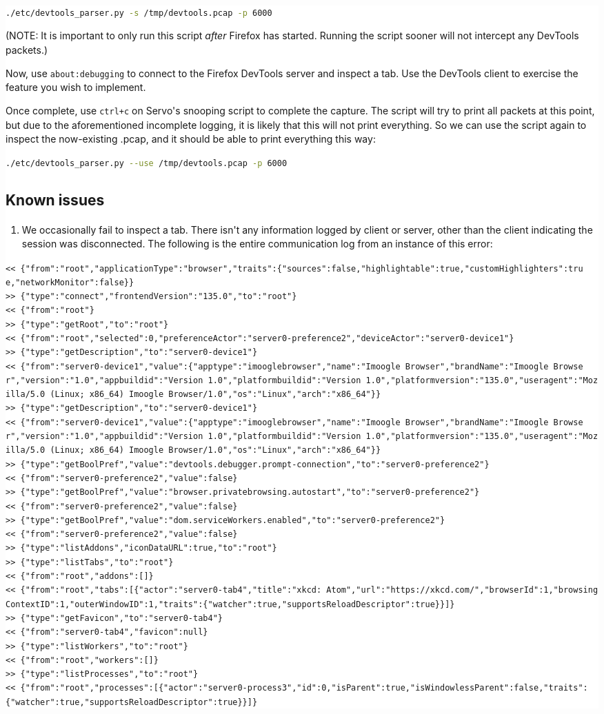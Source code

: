 ```bash
./etc/devtools_parser.py -s /tmp/devtools.pcap -p 6000
```

(NOTE: It is important to only run this script *after* Firefox has started. Running the script sooner will not intercept
any DevTools packets.)

Now, use `about:debugging` to connect to the Firefox DevTools server and inspect a tab. Use the DevTools client to
exercise the feature you wish to implement.

Once complete, use `ctrl+c` on Servo's snooping script to complete the capture. The script will try to print all packets
at this point, but due to the aforementioned incomplete logging, it is likely that this will not print everything. So we
can use the script again to inspect the now-existing .pcap, and it should be able to print everything this way:

```bash
./etc/devtools_parser.py --use /tmp/devtools.pcap -p 6000
```

## Known issues

1. We occasionally fail to inspect a tab. There isn't any information logged by client or server, other than the client
   indicating the session was disconnected. The following is the entire communication log from an instance of this error:

```jsonc
<< {"from":"root","applicationType":"browser","traits":{"sources":false,"highlightable":true,"customHighlighters":true,"networkMonitor":false}}
>> {"type":"connect","frontendVersion":"135.0","to":"root"}
<< {"from":"root"}
>> {"type":"getRoot","to":"root"}
<< {"from":"root","selected":0,"preferenceActor":"server0-preference2","deviceActor":"server0-device1"}
>> {"type":"getDescription","to":"server0-device1"}
<< {"from":"server0-device1","value":{"apptype":"imooglebrowser","name":"Imoogle Browser","brandName":"Imoogle Browser","version":"1.0","appbuildid":"Version 1.0","platformbuildid":"Version 1.0","platformversion":"135.0","useragent":"Mozilla/5.0 (Linux; x86_64) Imoogle Browser/1.0","os":"Linux","arch":"x86_64"}}
>> {"type":"getDescription","to":"server0-device1"}
<< {"from":"server0-device1","value":{"apptype":"imooglebrowser","name":"Imoogle Browser","brandName":"Imoogle Browser","version":"1.0","appbuildid":"Version 1.0","platformbuildid":"Version 1.0","platformversion":"135.0","useragent":"Mozilla/5.0 (Linux; x86_64) Imoogle Browser/1.0","os":"Linux","arch":"x86_64"}}
>> {"type":"getBoolPref","value":"devtools.debugger.prompt-connection","to":"server0-preference2"}
<< {"from":"server0-preference2","value":false}
>> {"type":"getBoolPref","value":"browser.privatebrowsing.autostart","to":"server0-preference2"}
<< {"from":"server0-preference2","value":false}
>> {"type":"getBoolPref","value":"dom.serviceWorkers.enabled","to":"server0-preference2"}
<< {"from":"server0-preference2","value":false}
>> {"type":"listAddons","iconDataURL":true,"to":"root"}
>> {"type":"listTabs","to":"root"}
<< {"from":"root","addons":[]}
<< {"from":"root","tabs":[{"actor":"server0-tab4","title":"xkcd: Atom","url":"https://xkcd.com/","browserId":1,"browsingContextID":1,"outerWindowID":1,"traits":{"watcher":true,"supportsReloadDescriptor":true}}]}
>> {"type":"getFavicon","to":"server0-tab4"}
<< {"from":"server0-tab4","favicon":null}
>> {"type":"listWorkers","to":"root"}
<< {"from":"root","workers":[]}
>> {"type":"listProcesses","to":"root"}
<< {"from":"root","processes":[{"actor":"server0-process3","id":0,"isParent":true,"isWindowlessParent":false,"traits":{"watcher":true,"supportsReloadDescriptor":true}}]}
```